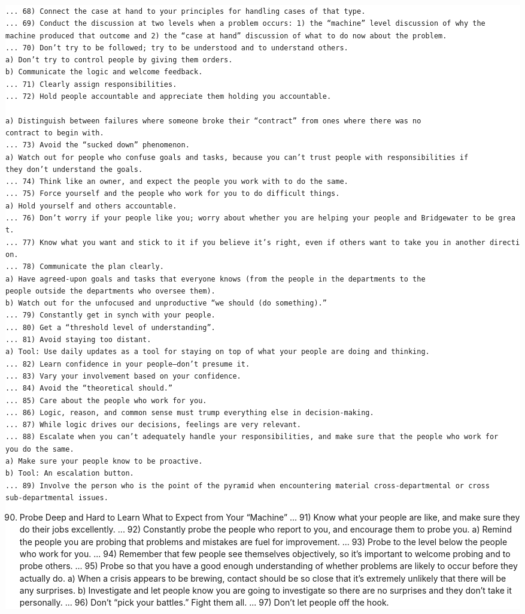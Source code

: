     ... 68) Connect the case at hand to your principles for handling cases of that type.
    ... 69) Conduct the discussion at two levels when a problem occurs: 1) the “machine” level discussion of why the
    machine produced that outcome and 2) the “case at hand” discussion of what to do now about the problem.
    ... 70) Don’t try to be followed; try to be understood and to understand others.
    a) Don’t try to control people by giving them orders.
    b) Communicate the logic and welcome feedback.
    ... 71) Clearly assign responsibilities.
    ... 72) Hold people accountable and appreciate them holding you accountable.

    a) Distinguish between failures where someone broke their “contract” from ones where there was no
    contract to begin with.
    ... 73) Avoid the “sucked down” phenomenon.
    a) Watch out for people who confuse goals and tasks, because you can’t trust people with responsibilities if
    they don’t understand the goals.
    ... 74) Think like an owner, and expect the people you work with to do the same.
    ... 75) Force yourself and the people who work for you to do difficult things.
    a) Hold yourself and others accountable.
    ... 76) Don’t worry if your people like you; worry about whether you are helping your people and Bridgewater to be great.
    ... 77) Know what you want and stick to it if you believe it’s right, even if others want to take you in another direction.
    ... 78) Communicate the plan clearly.
    a) Have agreed-upon goals and tasks that everyone knows (from the people in the departments to the
    people outside the departments who oversee them).
    b) Watch out for the unfocused and unproductive “we should (do something).”
    ... 79) Constantly get in synch with your people.
    ... 80) Get a “threshold level of understanding”.
    ... 81) Avoid staying too distant.
    a) Tool: Use daily updates as a tool for staying on top of what your people are doing and thinking.
    ... 82) Learn confidence in your people—don’t presume it.
    ... 83) Vary your involvement based on your confidence.
    ... 84) Avoid the “theoretical should.”
    ... 85) Care about the people who work for you.
    ... 86) Logic, reason, and common sense must trump everything else in decision-making.
    ... 87) While logic drives our decisions, feelings are very relevant.
    ... 88) Escalate when you can’t adequately handle your responsibilities, and make sure that the people who work for
    you do the same.
    a) Make sure your people know to be proactive.
    b) Tool: An escalation button.
    ... 89) Involve the person who is the point of the pyramid when encountering material cross-departmental or cross
    sub-departmental issues.
90) Probe Deep and Hard to Learn What to Expect from Your “Machine”
    ... 91) Know what your people are like, and make sure they do their jobs excellently.
    ... 92) Constantly probe the people who report to you, and encourage them to probe you.
    a) Remind the people you are probing that problems and mistakes are fuel for improvement.
    ... 93) Probe to the level below the people who work for you.
    ... 94) Remember that few people see themselves objectively, so it’s important to welcome probing and to probe others.
    ... 95) Probe so that you have a good enough understanding of whether problems are likely to occur before they
    actually do.
    a) When a crisis appears to be brewing, contact should be so close that it’s extremely unlikely that there
    will be any surprises.
    b) Investigate and let people know you are going to investigate so there are no surprises and they don’t take
    it personally.
    ... 96) Don’t “pick your battles.” Fight them all.
    ... 97) Don’t let people off the hook.